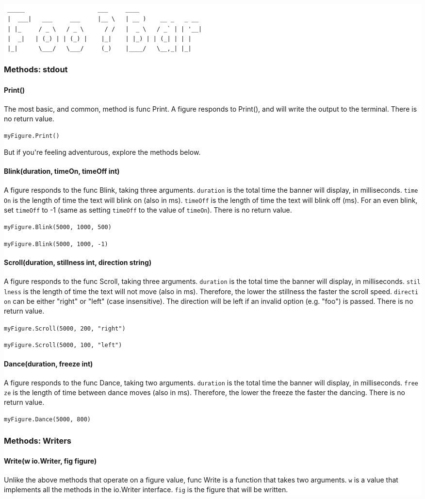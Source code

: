 ```txt
 _____                     ___     ____                 
 |  ___|   ___     ___     |__ \   | __ )    __ _   _ __ 
 | |_     / _ \   / _ \      / /   |  _ \   / _` | | '__|
 |  _|   | (_) | | (_) |    |_|    | |_) | | (_| | | |   
 |_|      \___/   \___/     (_)    |____/   \__,_| |_|   
```

### Methods: stdout
#### Print()
The most basic, and common, method is func Print.
A figure responds to Print(), and will write the output to the terminal.
There is no return value.

`myFigure.Print()`

But if you're feeling adventurous,
explore the methods below.

#### Blink(duration, timeOn, timeOff int)
A figure responds to the func Blink, taking three arguments.
`duration` is the total time the banner will display, in milliseconds.
`timeOn` is the length of time the text will blink on (also in ms).
`timeOff` is the length of time the text will blink off (ms).
For an even blink, set `timeOff` to -1
(same as setting `timeOff` to the value of `timeOn`).
There is no return value.

`myFigure.Blink(5000, 1000, 500)`

`myFigure.Blink(5000, 1000, -1)`

#### Scroll(duration, stillness int, direction string)
A figure responds to the func Scroll, taking three arguments.
`duration` is the total time the banner will display, in milliseconds.
`stillness` is the length of time the text will not move (also in ms).
Therefore, the lower the stillness the faster the scroll speed.
`direction` can be either "right" or "left" (case insensitive).
The direction will be left if an invalid option (e.g. "foo") is passed.
There is no return value.

`myFigure.Scroll(5000, 200, "right")`

`myFigure.Scroll(5000, 100, "left")`

#### Dance(duration, freeze int)
A figure responds to the func Dance, taking two arguments.
`duration` is the total time the banner will display, in milliseconds.
`freeze` is the length of time between dance moves (also in ms).
Therefore, the lower the freeze the faster the dancing.
There is no return value.

`myFigure.Dance(5000, 800)`

### Methods: Writers
#### Write(w io.Writer, fig figure)
Unlike the above methods that operate on a figure value,
func Write is a function that takes two arguments.
`w` is a value that implements all the methods in the io.Writer interface.
`fig` is the figure that will be written.
